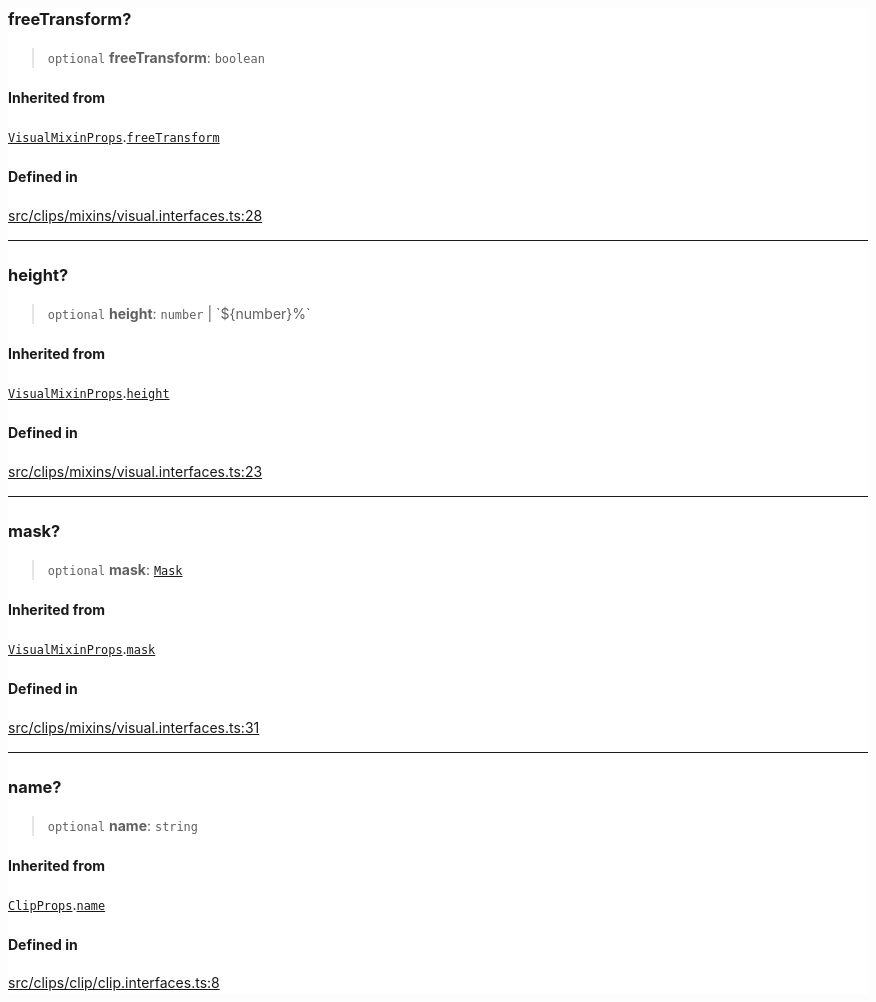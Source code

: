 ### freeTransform?

> `optional` **freeTransform**: `boolean`

#### Inherited from

[`VisualMixinProps`](VisualMixinProps.md).[`freeTransform`](VisualMixinProps.md#freetransform)

#### Defined in

[src/clips/mixins/visual.interfaces.ts:28](https://github.com/diffusionstudio/core-v2/blob/ce69ef92917fd6c7f2f6e872cf6c87954dee9b56/src/clips/mixins/visual.interfaces.ts#L28)

***

### height?

> `optional` **height**: `number` \| \`$\{number\}%\`

#### Inherited from

[`VisualMixinProps`](VisualMixinProps.md).[`height`](VisualMixinProps.md#height)

#### Defined in

[src/clips/mixins/visual.interfaces.ts:23](https://github.com/diffusionstudio/core-v2/blob/ce69ef92917fd6c7f2f6e872cf6c87954dee9b56/src/clips/mixins/visual.interfaces.ts#L23)

***

### mask?

> `optional` **mask**: [`Mask`](../classes/Mask.md)

#### Inherited from

[`VisualMixinProps`](VisualMixinProps.md).[`mask`](VisualMixinProps.md#mask)

#### Defined in

[src/clips/mixins/visual.interfaces.ts:31](https://github.com/diffusionstudio/core-v2/blob/ce69ef92917fd6c7f2f6e872cf6c87954dee9b56/src/clips/mixins/visual.interfaces.ts#L31)

***

### name?

> `optional` **name**: `string`

#### Inherited from

[`ClipProps`](ClipProps.md).[`name`](ClipProps.md#name)

#### Defined in

[src/clips/clip/clip.interfaces.ts:8](https://github.com/diffusionstudio/core-v2/blob/ce69ef92917fd6c7f2f6e872cf6c87954dee9b56/src/clips/clip/clip.interfaces.ts#L8)
